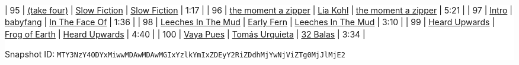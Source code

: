 | 95 | [\(take four\)](https://open.spotify.com/track/2dnjICOy1ebe7OypAdMCyI) | [Slow Fiction](https://open.spotify.com/artist/3ZyjpHbSpzsLV3ZEyJZBAW) | [Slow Fiction](https://open.spotify.com/album/1E6EbTOK4fkXha0g2LH5us) | 1:17 |
| 96 | [the moment a zipper](https://open.spotify.com/track/5gZv0ObJ7rBIiNhde9ESR3) | [Lia Kohl](https://open.spotify.com/artist/2rEgtrYH7OM54i96WMze8s) | [the moment a zipper](https://open.spotify.com/album/5QcBwD6HXVRHtPRwgCJtqc) | 5:21 |
| 97 | [Intro](https://open.spotify.com/track/2dIIlXxQAJYY7hjy1faThs) | [babyfang](https://open.spotify.com/artist/5GU3bTjSPakOSeP99TNTYn) | [In The Face Of](https://open.spotify.com/album/2yCoxxEOntKBrNFF6mixhc) | 1:36 |
| 98 | [Leeches In The Mud](https://open.spotify.com/track/3QP6hVJrBAaHpYd88sRfg3) | [Early Fern](https://open.spotify.com/artist/3teaIUAxaPtoX5s6seiZhE) | [Leeches In The Mud](https://open.spotify.com/album/4D9MQsm9mw5Ysts19R4QS4) | 3:10 |
| 99 | [Heard Upwards](https://open.spotify.com/track/6wUR2Kf3kpZPEauCYfCffM) | [Frog of Earth](https://open.spotify.com/artist/5DHD6c7l9xy2eW9xqhRc8U) | [Heard Upwards](https://open.spotify.com/album/48JDDwcRlVXlj9euSHGRib) | 4:40 |
| 100 | [Vaya Pues](https://open.spotify.com/track/1WYzqnLbSMLL8MlNoEdozC) | [Tomás Urquieta](https://open.spotify.com/artist/0FvPx0jMxVB5f1B9SECQXh) | [32 Balas](https://open.spotify.com/album/6MUNNkg58Tz1MUlKErASw5) | 3:34 |

Snapshot ID: `MTY3NzY4ODYxMiwwMDAwMDAwMGIxYzlkYmIxZDEyY2RiZDdhMjYwNjViZTg0MjJlMjE2`

